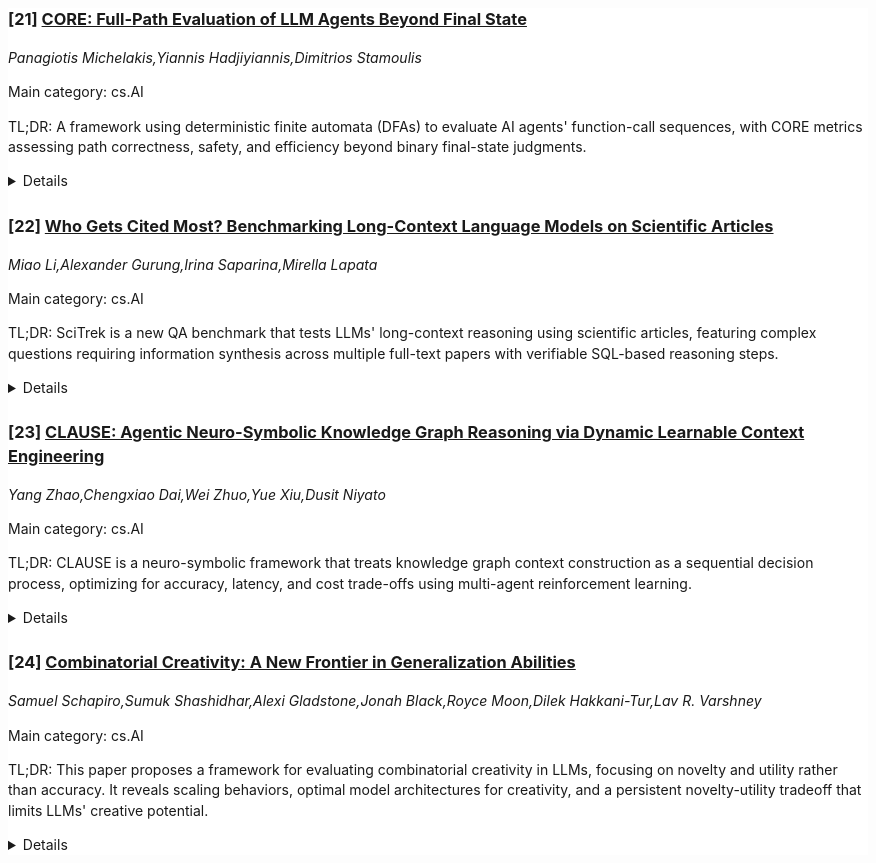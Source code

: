 
### [21] [CORE: Full-Path Evaluation of LLM Agents Beyond Final State](https://arxiv.org/abs/2509.20998)
*Panagiotis Michelakis,Yiannis Hadjiyiannis,Dimitrios Stamoulis*

Main category: cs.AI

TL;DR: A framework using deterministic finite automata (DFAs) to evaluate AI agents' function-call sequences, with CORE metrics assessing path correctness, safety, and efficiency beyond binary final-state judgments.


<details><summary>Details</summary></details>


### [22] [Who Gets Cited Most? Benchmarking Long-Context Language Models on Scientific Articles](https://arxiv.org/abs/2509.21028)
*Miao Li,Alexander Gurung,Irina Saparina,Mirella Lapata*

Main category: cs.AI

TL;DR: SciTrek is a new QA benchmark that tests LLMs' long-context reasoning using scientific articles, featuring complex questions requiring information synthesis across multiple full-text papers with verifiable SQL-based reasoning steps.


<details><summary>Details</summary></details>


### [23] [CLAUSE: Agentic Neuro-Symbolic Knowledge Graph Reasoning via Dynamic Learnable Context Engineering](https://arxiv.org/abs/2509.21035)
*Yang Zhao,Chengxiao Dai,Wei Zhuo,Yue Xiu,Dusit Niyato*

Main category: cs.AI

TL;DR: CLAUSE is a neuro-symbolic framework that treats knowledge graph context construction as a sequential decision process, optimizing for accuracy, latency, and cost trade-offs using multi-agent reinforcement learning.


<details><summary>Details</summary></details>


### [24] [Combinatorial Creativity: A New Frontier in Generalization Abilities](https://arxiv.org/abs/2509.21043)
*Samuel Schapiro,Sumuk Shashidhar,Alexi Gladstone,Jonah Black,Royce Moon,Dilek Hakkani-Tur,Lav R. Varshney*

Main category: cs.AI

TL;DR: This paper proposes a framework for evaluating combinatorial creativity in LLMs, focusing on novelty and utility rather than accuracy. It reveals scaling behaviors, optimal model architectures for creativity, and a persistent novelty-utility tradeoff that limits LLMs' creative potential.


<details><summary>Details</summary></details>
